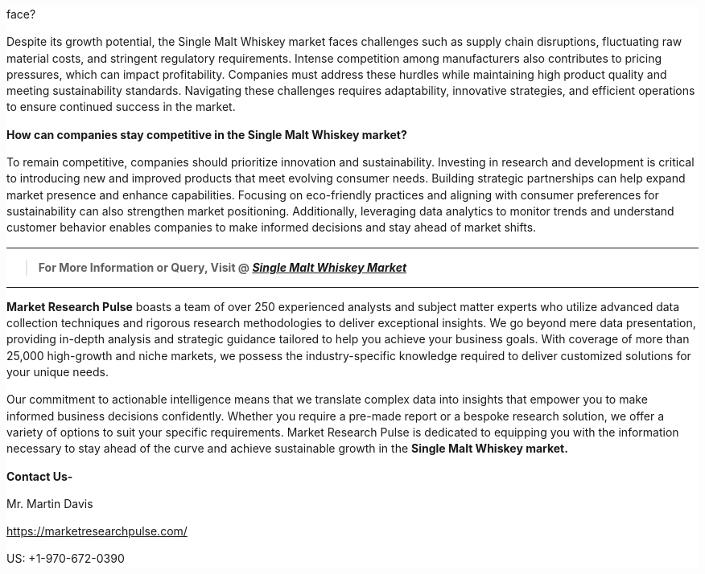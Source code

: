 face?</strong></p><p>Despite its growth potential, the Single Malt Whiskey market faces challenges such as supply chain disruptions, fluctuating raw material costs, and stringent regulatory requirements. Intense competition among manufacturers also contributes to pricing pressures, which can impact profitability. Companies must address these hurdles while maintaining high product quality and meeting sustainability standards. Navigating these challenges requires adaptability, innovative strategies, and efficient operations to ensure continued success in the market.</p><p><strong>How can companies stay competitive in the Single Malt Whiskey market?</strong></p><p>To remain competitive, companies should prioritize innovation and sustainability. Investing in research and development is critical to introducing new and improved products that meet evolving consumer needs. Building strategic partnerships can help expand market presence and enhance capabilities. Focusing on eco-friendly practices and aligning with consumer preferences for sustainability can also strengthen market positioning. Additionally, leveraging data analytics to monitor trends and understand customer behavior enables companies to make informed decisions and stay ahead of market shifts.</p><hr /><blockquote><p><strong>For More Information or Query, Visit @&nbsp;<em><a href="https://marketresearchpulse.com/report/58868/single-malt-whiskey-market?utm_source=Linkedin&utm_medium=029">Single Malt Whiskey Market</a></em></strong></p></blockquote><hr /><p><strong>Market Research Pulse</strong> boasts a team of over 250 experienced analysts and subject matter experts who utilize advanced data collection techniques and rigorous research methodologies to deliver exceptional insights. We go beyond mere data presentation, providing in-depth analysis and strategic guidance tailored to help you achieve your business goals. With coverage of more than 25,000 high-growth and niche markets, we possess the industry-specific knowledge required to deliver customized solutions for your unique needs.</p><p>Our commitment to actionable intelligence means that we translate complex data into insights that empower you to make informed business decisions confidently. Whether you require a pre-made report or a bespoke research solution, we offer a variety of options to suit your specific requirements. Market Research Pulse is dedicated to equipping you with the information necessary to stay ahead of the curve and achieve sustainable growth in the <strong>Single Malt Whiskey market.</strong></p><p><strong>Contact Us-</strong></p><p>Mr. Martin Davis</p><p>https://marketresearchpulse.com/</p><p>US: +1-970-672-0390</p>
